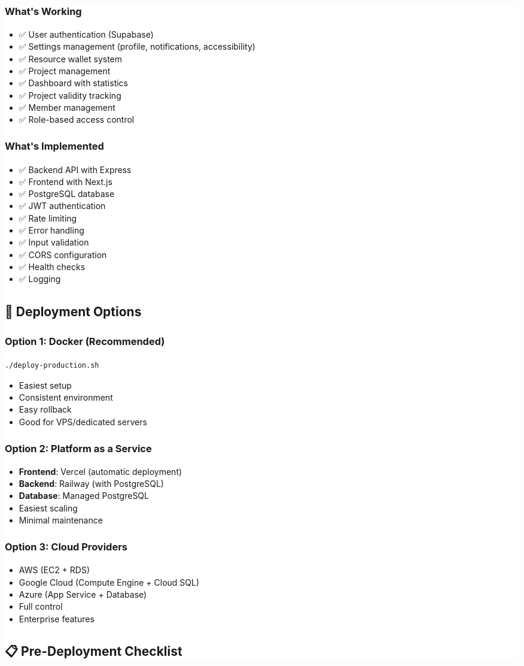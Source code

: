 ### What's Working
- ✅ User authentication (Supabase)
- ✅ Settings management (profile, notifications, accessibility)
- ✅ Resource wallet system
- ✅ Project management
- ✅ Dashboard with statistics
- ✅ Project validity tracking
- ✅ Member management
- ✅ Role-based access control

### What's Implemented
- ✅ Backend API with Express
- ✅ Frontend with Next.js
- ✅ PostgreSQL database
- ✅ JWT authentication
- ✅ Rate limiting
- ✅ Error handling
- ✅ Input validation
- ✅ CORS configuration
- ✅ Health checks
- ✅ Logging

## 🚀 Deployment Options

### Option 1: Docker (Recommended)
```bash
./deploy-production.sh
```
- Easiest setup
- Consistent environment
- Easy rollback
- Good for VPS/dedicated servers

### Option 2: Platform as a Service
- **Frontend**: Vercel (automatic deployment)
- **Backend**: Railway (with PostgreSQL)
- **Database**: Managed PostgreSQL
- Easiest scaling
- Minimal maintenance

### Option 3: Cloud Providers
- AWS (EC2 + RDS)
- Google Cloud (Compute Engine + Cloud SQL)
- Azure (App Service + Database)
- Full control
- Enterprise features

## 📋 Pre-Deployment Checklist
